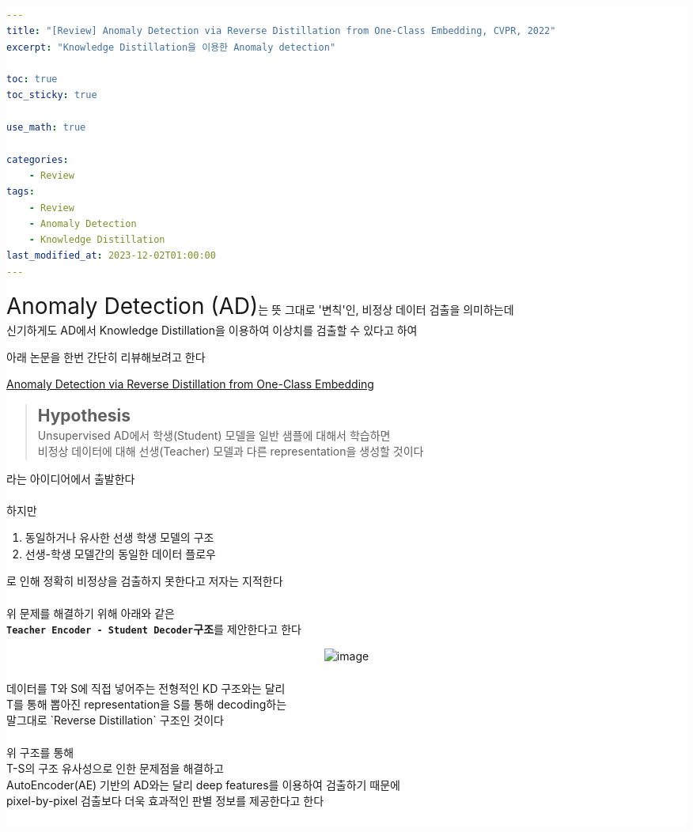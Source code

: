 ```yaml
---
title: "[Review] Anomaly Detection via Reverse Distillation from One-Class Embedding, CVPR, 2022"
excerpt: "Knowledge Distillation을 이용한 Anomaly detection"

toc: true
toc_sticky: true

use_math: true

categories:
    - Review
tags:
    - Review
    - Anomaly Detection
    - Knowledge Distillation
last_modified_at: 2023-12-02T01:00:00
---
```


<span style="font-size:200%">Anomaly Detection (AD)</span>는 뜻 그대로 '변칙'인, 비정상 데이터 검출을 의미하는데<br>
신기하게도 AD에서 Knowledge Distillation을 이용하여 이상치를 검출할 수 있다고 하여<br>

아래 논문을 한번 간단히 리뷰해보려고 한다

[Anomaly Detection via Reverse Distillation from One-Class Embedding](https://arxiv.org/abs/2201.10703)


><span style="font-size:150%">**Hypothesis**</span><br>
Unsupervised AD에서 학생(Student) 모델을 일반 샘플에 대해서 학습하면<br>
비정상 데이터에 대해 선생(Teacher) 모델과 다른 representation을 생성할 것이다

라는 아이디어에서 출발한다<br>
<br>
하지만<br>
1. 동일하거나 유사한 선생 학생 모델의 구조
2. 선생-학생 모델간의 동일한 데이터 플로우

로 인해 정확히 비정상을 검출하지 못한다고 저자는 지적한다<br>
<br>
위 문제를 해결하기 위해 아래와 같은<br>
**`Teacher Encoder - Student Decoder`구조**를 제안한다고 한다<br>
<center><img width="568" alt="image" src="https://github.com/Hyungkeun-Park/Hyungkeun-Park.github.io/assets/21329629/4a54a1f9-6b3c-4ad9-b295-8860a65cb4a0"></center>
<br>
데이터를 T와 S에 직접 넣어주는 전형적인 KD 구조와는 달리<br>
T를 통해 뽑아진 representation을 S를 통해 decoding하는<br>
말그대로 `Reverse Distillation` 구조인 것이다<br>
<br>
위 구조를 통해<br>
T-S의 구조 유사성으로 인한 문제점을 해결하고<br>
AutoEncoder(AE) 기반의 AD와는 달리 deep features를 이용하여 검출하기 때문에<br>
pixel-by-pixel 검출보다 더욱 효과적인 판별 정보를 제공한다고 한다<br>
<br>
